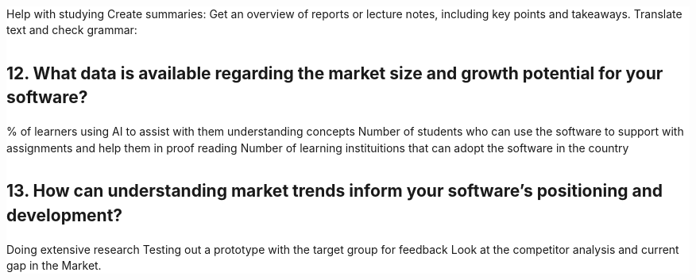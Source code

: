 Help with studying
Create summaries: Get an overview of reports or lecture notes, including key points and takeaways.
Translate text and check grammar:

## 12. What data is available regarding the market size and growth potential for your software?

% of learners using AI to assist with them understanding concepts
Number of students who can use the software to support with assignments and help them in proof reading
Number of learning instituitions that can adopt the software in the country 
## 13. How can understanding market trends inform your software’s positioning and development?

Doing extensive research 
Testing out a prototype with the target group for feedback
Look at the competitor analysis and current gap in the Market.


